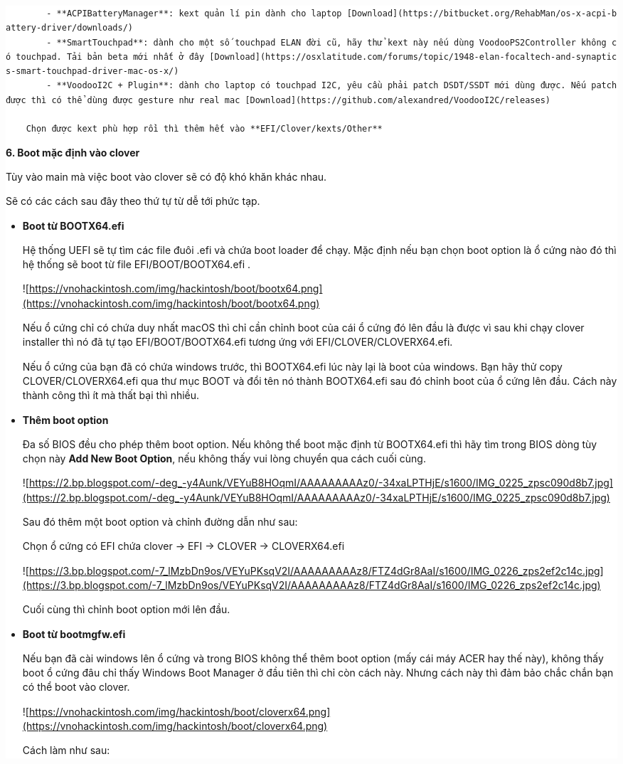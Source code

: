             - **ACPIBatteryManager**: kext quản lí pin dành cho laptop [Download](https://bitbucket.org/RehabMan/os-x-acpi-battery-driver/downloads/)
            - **SmartTouchpad**: dành cho một số touchpad ELAN đời cũ, hãy thử kext này nếu dùng VoodooPS2Controller không có touchpad. Tải bản beta mới nhất ở đây [Download](https://osxlatitude.com/forums/topic/1948-elan-focaltech-and-synaptics-smart-touchpad-driver-mac-os-x/)
            - **VoodooI2C + Plugin**: dành cho laptop có touchpad I2C, yêu cầu phải patch DSDT/SSDT mới dùng được. Nếu patch được thì có thể dùng được gesture như real mac [Download](https://github.com/alexandred/VoodooI2C/releases)

        Chọn được kext phù hợp rồi thì thêm hết vào **EFI/Clover/kexts/Other**

**6. Boot mặc định vào clover**

Tùy vào main mà việc boot vào clover sẽ có độ khó khăn khác nhau.

Sẽ có các cách sau đây theo thứ tự từ dễ tới phức tạp.

- **Boot từ BOOTX64.efi**

    Hệ thống UEFI sẽ tự tìm các file đuôi .efi và chứa boot loader để chạy. Mặc định nếu bạn chọn boot option là ổ cứng nào đó thì hệ thống sẽ boot từ file EFI/BOOT/BOOTX64.efi .

    ![https://vnohackintosh.com/img/hackintosh/boot/bootx64.png](https://vnohackintosh.com/img/hackintosh/boot/bootx64.png)

    Nếu ổ cứng chỉ có chứa duy nhất macOS thì chỉ cần chỉnh boot của cái ổ cứng đó lên đầu là được vì sau khi chạy clover installer thì nó đã tự tạo EFI/BOOT/BOOTX64.efi tương ứng với EFI/CLOVER/CLOVERX64.efi.

    Nếu ổ cứng của bạn đã có chứa windows trước, thì BOOTX64.efi lúc này lại là boot của windows. Bạn hãy thử copy CLOVER/CLOVERX64.efi qua thư mục BOOT và đổi tên nó thành BOOTX64.efi sau đó chỉnh boot của ổ cứng lên đầu. Cách này thành công thì ít mà thất bại thì nhiều.

- **Thêm boot option**

    Đa số BIOS đều cho phép thêm boot option. Nếu không thể boot mặc định từ BOOTX64.efi thì hãy tìm trong BIOS dòng tùy chọn này **Add New Boot Option**, nếu không thấy vui lòng chuyển qua cách cuối cùng.

    ![https://2.bp.blogspot.com/-deg_-y4Aunk/VEYuB8HOqmI/AAAAAAAAAz0/-34xaLPTHjE/s1600/IMG_0225_zpsc090d8b7.jpg](https://2.bp.blogspot.com/-deg_-y4Aunk/VEYuB8HOqmI/AAAAAAAAAz0/-34xaLPTHjE/s1600/IMG_0225_zpsc090d8b7.jpg)

    Sau đó thêm một boot option và chỉnh đường dẫn như sau:

    Chọn ổ cứng có EFI chứa clover -> EFI -> CLOVER -> CLOVERX64.efi

    ![https://3.bp.blogspot.com/-7_lMzbDn9os/VEYuPKsqV2I/AAAAAAAAAz8/FTZ4dGr8AaI/s1600/IMG_0226_zps2ef2c14c.jpg](https://3.bp.blogspot.com/-7_lMzbDn9os/VEYuPKsqV2I/AAAAAAAAAz8/FTZ4dGr8AaI/s1600/IMG_0226_zps2ef2c14c.jpg)

    Cuối cùng thì chỉnh boot option mới lên đầu.

- **Boot từ bootmgfw.efi**

    Nếu bạn đã cài windows lên ổ cứng và trong BIOS không thể thêm boot option (mấy cái máy ACER hay thế này), không thấy boot ổ cứng đâu chỉ thấy Windows Boot Manager ở đầu tiên thì chỉ còn cách này. Nhưng cách này thì đảm bảo chắc chắn bạn có thể boot vào clover.

    ![https://vnohackintosh.com/img/hackintosh/boot/cloverx64.png](https://vnohackintosh.com/img/hackintosh/boot/cloverx64.png)

    Cách làm như sau:

